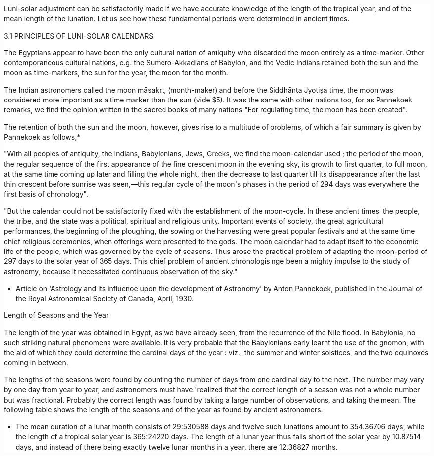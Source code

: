 Luni-solar adjustment can be satisfactorily made if we have accurate knowledge of the length of the tropical year, and of the mean length of the lunation. Let us see how these fundamental periods were determined in ancient times. 

3.1 PRINCIPLES OF LUNI-SOLAR CALENDARS 

The Egyptians appear to have been the only cultural nation of antiquity who discarded the moon entirely as a time-marker. Other contemporaneous cultural nations, e.g. the Sumero-Akkadians of Babylon, and the Vedic Indians retained both the sun and the moon as time-markers, the sun for the year, the moon for the month. 

The Indian astronomers called the moon māsakrt, (month-maker) and before the Siddhānta Jyotiṣa time, the moon was considered more important as a time marker than the sun (vide $5). It was the same with other nations too, for as Pannekoek remarks, we find the opinion written in the sacred books of many nations "For regulating time, the moon has been created". 

The retention of both the sun and the moon, however, gives rise to a multitude of problems, of which a fair summary is given by Pannekoek as follows,* 

"With all peoples of antiquity, the Indians, Babylonians, Jews, Greeks, we find the moon-calendar used ; the period of the moon, the regular sequence of the first appearance of the fine crescent moon in the evening sky, its growth to first quarter, to full moon, at the same time coming up later and filling the whole night, then the decrease to last quarter till its disappearance after the last thin crescent before sunrise was seen,—this regular cycle of the moon's phases in the period of 294 days was everywhere the first basis of chronology". 

"But the calendar could not be satisfactorily fixed with the establishment of the moon-cycle. In these ancient times, the people, the tribe, and the state was a political, spiritual and religious unity. Important events of society, the great agricultural performances, the beginning of the ploughing, the sowing or the harvesting were great popular festivals and at the same time chief religious ceremonies, when offerings were presented to the gods. The moon calendar had to adapt itself to the economic life of the people, which was governed by the cycle of seasons. Thus arose the practical problem of adapting the moon-period of 297 days to the solar year of 365 days. This chief problem of ancient chronologis nge been a mighty impulse to the study of astronomy, because it necessitated continuous observation of the sky." 

* Article on 'Astrology and its influenoe upon the development of Astronomy' by Anton Pannekoek, published in the Journal of the Royal Astronomical Society of Canada, April, 1930. 

Length of Seasons and the Year 

The length of the year was obtained in Egypt, as we have already seen, from the recurrence of the Nile flood. In Babylonia, no such striking natural phenomena were available. It is very probable that the Babylonians early learnt the use of the gnomon, with the aid of which they could determine the cardinal days of the year : viz., the summer and winter solstices, and the two equinoxes coming in between. 

The lengths of the seasons were found by counting the number of days from one cardinal day to the next. The number may vary by one day from year to year, and astronomers must have 'realized that the correct length of a season was not a whole number but was fractional. Probably the correct length was found by taking a large number of observations, and taking the mean. The following table shows the length of the seasons and of the year as found by ancient astronomers. 

* The mean duration of a lunar month consists of 29:530588 days and twelve such lunations amount to 354.36706 days, while the length of a tropical solar year is 365:24220 days. The length of a lunar year thus falls short of the solar year by 10.87514 days, and instead of there being exactly twelve lunar months in a year, there are 12.36827 months. 
